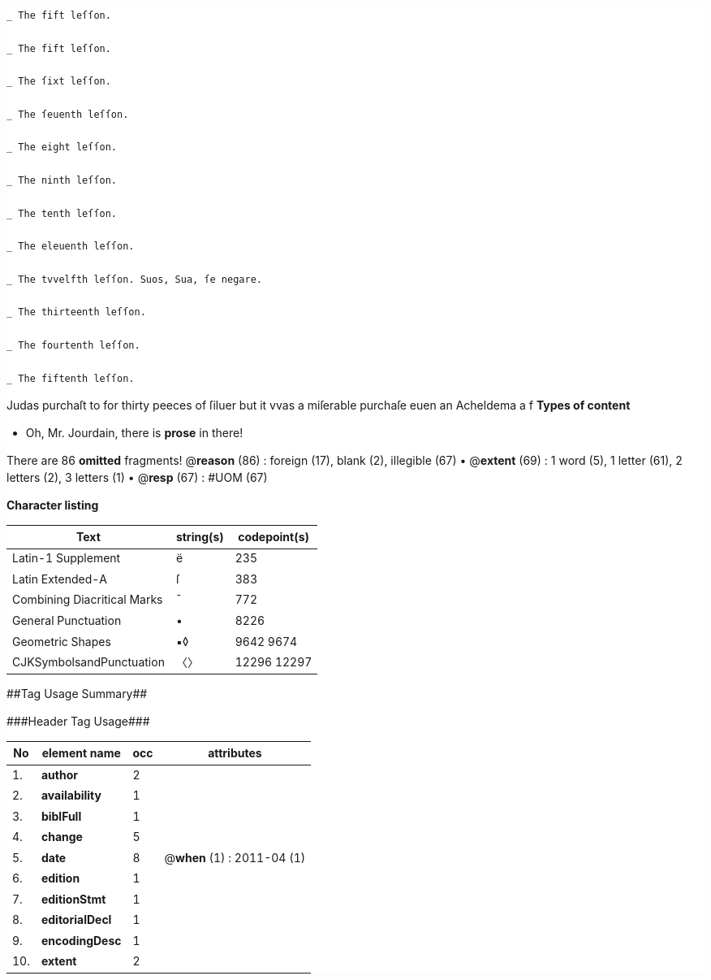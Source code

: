     _ The fift leſſon.

    _ The fift leſſon.

    _ The ſixt leſſon.

    _ The ſeuenth leſſon.

    _ The eight leſſon.

    _ The ninth leſſon.

    _ The tenth leſſon.

    _ The eleuenth leſſon.

    _ The tvvelfth leſſon. Suos, Sua, ſe negare.

    _ The thirteenth leſſon.

    _ The fourtenth leſſon.

    _ The fiftenth leſſon.
Judas purchaſt to for thirty peeces of ſiluer but it vvas a miſerable purchaſe euen an Acheldema a f
**Types of content**

  * Oh, Mr. Jourdain, there is **prose** in there!

There are 86 **omitted** fragments! 
 @__reason__ (86) : foreign (17), blank (2), illegible (67)  •  @__extent__ (69) : 1 word (5), 1 letter (61), 2 letters (2), 3 letters (1)  •  @__resp__ (67) : #UOM (67)

**Character listing**


|Text|string(s)|codepoint(s)|
|---|---|---|
|Latin-1 Supplement|ë|235|
|Latin Extended-A|ſ|383|
|Combining             Diacritical Marks|̄|772|
|General Punctuation|•|8226|
|Geometric Shapes|▪◊|9642 9674|
|CJKSymbolsandPunctuation|〈〉|12296 12297|

##Tag Usage Summary##

###Header Tag Usage###

|No|element name|occ|attributes|
|---|---|---|---|
|1.|__author__|2||
|2.|__availability__|1||
|3.|__biblFull__|1||
|4.|__change__|5||
|5.|__date__|8| @__when__ (1) : 2011-04 (1)|
|6.|__edition__|1||
|7.|__editionStmt__|1||
|8.|__editorialDecl__|1||
|9.|__encodingDesc__|1||
|10.|__extent__|2||
